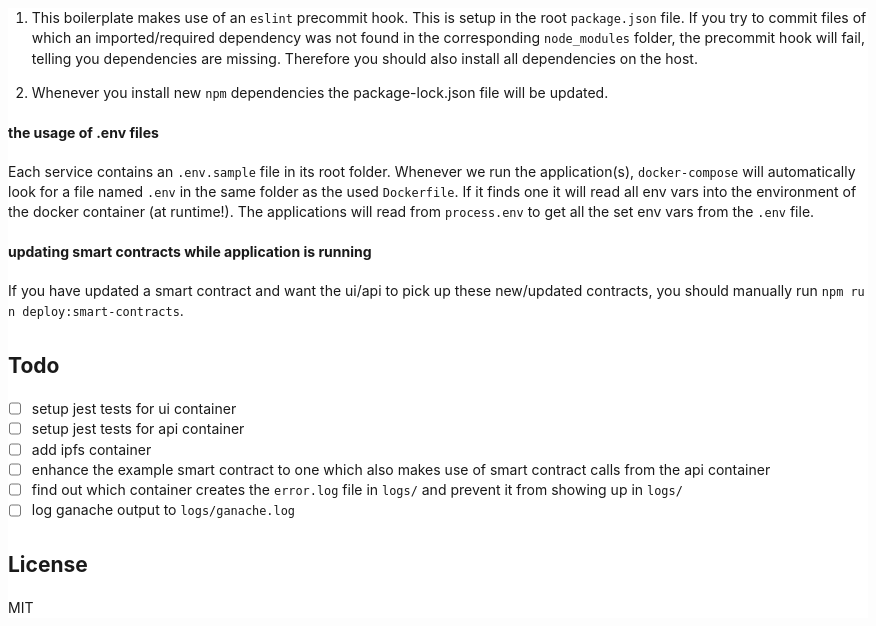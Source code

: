 1. This boilerplate makes use of an `eslint` precommit hook. This is setup in the root
`package.json` file. If you try to commit files of which an imported/required dependency
was not found in the corresponding `node_modules` folder, the precommit hook will
fail, telling you dependencies are missing. Therefore you should also install all dependencies
on the host.

2. Whenever you install new `npm` dependencies the package-lock.json file will be updated.

#### the usage of .env files

Each service contains an `.env.sample` file in its root folder. Whenever we run the application(s),
`docker-compose` will automatically look for a file named `.env` in the same folder as the used `Dockerfile`.
If it finds one it will read all env vars into the environment of the docker container (at runtime!). The applications will read from `process.env` to get all the set env vars from the `.env` file.

#### updating smart contracts while application is running

If you have updated a smart contract and want the ui/api to pick up these new/updated contracts, you should manually run `npm run deploy:smart-contracts`.

## Todo

- [ ] setup jest tests for ui container
- [ ] setup jest tests for api container
- [ ] add ipfs container
- [ ] enhance the example smart contract to one which also makes use of smart contract calls from the api container
- [ ] find out which container creates the `error.log` file in `logs/` and prevent it from showing up in `logs/`
- [ ] log ganache output to `logs/ganache.log`

## License

MIT
